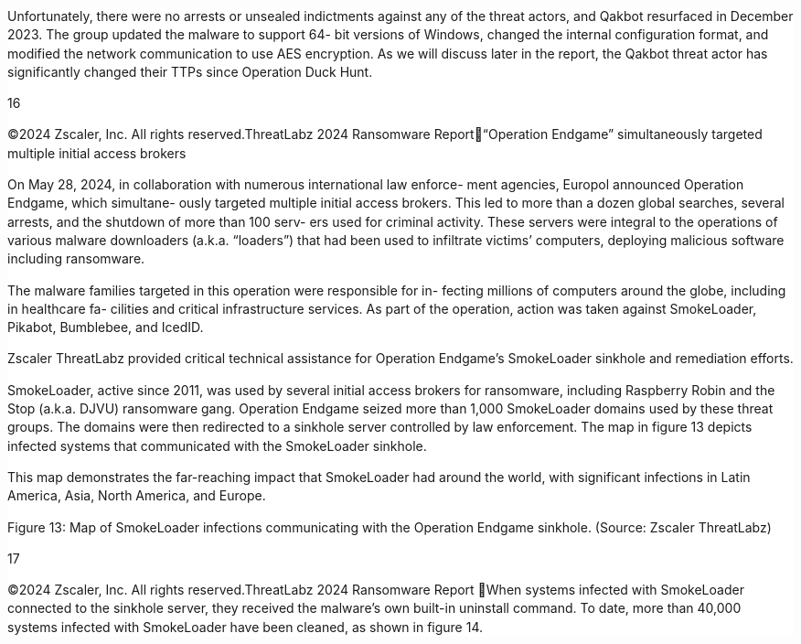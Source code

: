 Unfortunately, there were no arrests or unsealed 
indictments against any of the threat actors, 
and Qakbot resurfaced in December 2023\. The 
group updated the malware to support 64\-
bit versions of Windows, changed the internal 
configuration format, and modified the network 
communication to use AES encryption. As we 
will discuss later in the report, the Qakbot threat 
actor has significantly changed their TTPs since 
Operation Duck Hunt.

16

©2024 Zscaler, Inc. All rights reserved.ThreatLabz 2024 Ransomware Report“Operation Endgame” simultaneously 
targeted multiple initial access brokers

On May 28, 2024, in collaboration with numerous international law enforce\-
ment agencies, Europol announced Operation Endgame, which simultane\-
ously targeted multiple initial access brokers. This led to more than a dozen 
global searches, several arrests, and the shutdown of more than 100 serv\-
ers used for criminal activity. These servers were integral to the operations of 
various malware downloaders (a.k.a. “loaders”) that had been used to infiltrate 
victims’ computers, deploying malicious software including ransomware.

The malware families targeted in this operation were responsible for in\-
fecting millions of computers around the globe, including in healthcare fa\-
cilities and critical infrastructure services. As part of the operation, action 
was taken against SmokeLoader, Pikabot, Bumblebee, and IcedID.

Zscaler ThreatLabz provided critical technical assistance for Operation 
Endgame’s SmokeLoader sinkhole and remediation efforts.

SmokeLoader, active since 2011, was used by several initial access 
brokers for ransomware, including Raspberry Robin and the Stop (a.k.a. 
DJVU) ransomware gang. Operation Endgame seized more than 1,000 
SmokeLoader domains used by these threat groups. The domains were 
then redirected to a sinkhole server controlled by law enforcement. The 
map in figure 13 depicts infected systems that communicated with the 
SmokeLoader sinkhole.

This map demonstrates the far\-reaching impact 
that SmokeLoader had around the world, with 
significant infections in Latin America, Asia, 
North America, and Europe.

Figure 13: Map of SmokeLoader infections 
communicating with the Operation Endgame 
sinkhole. (Source: Zscaler ThreatLabz)

17

©2024 Zscaler, Inc. All rights reserved.ThreatLabz 2024 Ransomware Report 
When systems infected with SmokeLoader connected to the sinkhole server, they received the 
malware’s own built\-in uninstall command. To date, more than 40,000 systems infected with 
SmokeLoader have been cleaned, as shown in figure 14\.
